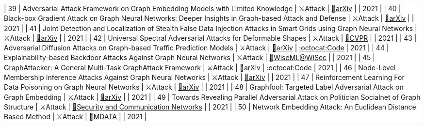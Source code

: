 |  39 | Adversarial Attack Framework on Graph Embedding Models with Limited Knowledge                                                                                        | ⚔Attack         | [📝arXiv](https://arxiv.org/abs/2105.12419)                                                                                                                                   |                                                                                                                  |   2021 |
|  40 | Black-box Gradient Attack on Graph Neural Networks: Deeper Insights in Graph-based Attack and Defense                                                                | ⚔Attack         | [📝arXiv](https://arxiv.org/abs/2104.15061)                                                                                                                                   |                                                                                                                  |   2021 |
|  41 | Joint Detection and Localization of Stealth False Data Injection Attacks in Smart Grids using Graph Neural Networks                                                  | ⚔Attack         | [📝arXiv](https://arxiv.org/abs/2104.11846)                                                                                                                                   |                                                                                                                  |   2021 |
|  42 | Universal Spectral Adversarial Attacks for Deformable Shapes                                                                                                         | ⚔Attack         | [📝CVPR](https://arxiv.org/abs/2104.03356)                                                                                                                                    |                                                                                                                  |   2021 |
|  43 | Adversarial Diffusion Attacks on Graph-based Traffic Prediction Models                                                                                               | ⚔Attack         | [📝arXiv](https://arxiv.org/abs/2104.09369)                                                                                                                                   | [:octocat:Code](https://github.com/LYZ98/Adversarial-Diffusion-Attacks-on-Graph-based-Traffic-Prediction-Models) |   2021 |
|  44 | Explainability-based Backdoor Attacks Against Graph Neural Networks                                                                                                  | ⚔Attack         | [📝WiseML@WiSec](https://arxiv.org/abs/2104.03674)                                                                                                                            |                                                                                                                  |   2021 |
|  45 | GraphAttacker: A General Multi-Task GraphAttack Framework                                                                                                            | ⚔Attack         | [📝arXiv](https://arxiv.org/abs/2101.06855)                                                                                                                                   | [:octocat:Code](https://github.com/honoluluuuu/GraphAttacker)                                                    |   2021 |
|  46 | Node-Level Membership Inference Attacks Against Graph Neural Networks                                                                                                | ⚔Attack         | [📝arXiv](https://arxiv.org/abs/2102.05429)                                                                                                                                   |                                                                                                                  |   2021 |
|  47 | Reinforcement Learning For Data Poisoning on Graph Neural Networks                                                                                                   | ⚔Attack         | [📝arXiv](https://arxiv.org/abs/2102.06800)                                                                                                                                   |                                                                                                                  |   2021 |
|  48 | Graphfool: Targeted Label Adversarial Attack on Graph Embedding                                                                                                      | ⚔Attack         | [📝arXiv](https://arxiv.org/abs/2102.12284)                                                                                                                                   |                                                                                                                  |   2021 |
|  49 | Towards Revealing Parallel Adversarial Attack on Politician Socialnet of Graph Structure                                                                             | ⚔Attack         | [📝Security and Communication Networks](https://www.hindawi.com/journals/scn/2021/6631247)                                                                                    |                                                                                                                  |   2021 |
|  50 | Network Embedding Attack: An Euclidean Distance Based Method                                                                                                         | ⚔Attack         | [📝MDATA](https://link.springer.com/chapter/10.1007%2F978-3-030-71590-8_8)                                                                                                    |                                                                                                                  |   2021 |